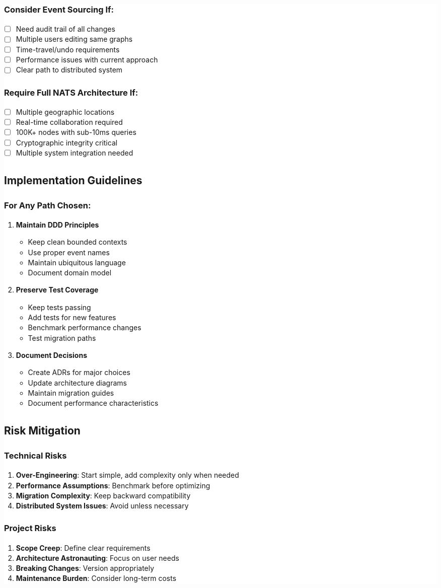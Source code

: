 ### Consider Event Sourcing If:
- [ ] Need audit trail of all changes
- [ ] Multiple users editing same graphs
- [ ] Time-travel/undo requirements
- [ ] Performance issues with current approach
- [ ] Clear path to distributed system

### Require Full NATS Architecture If:
- [ ] Multiple geographic locations
- [ ] Real-time collaboration required
- [ ] 100K+ nodes with sub-10ms queries
- [ ] Cryptographic integrity critical
- [ ] Multiple system integration needed

## Implementation Guidelines

### For Any Path Chosen:

1. **Maintain DDD Principles**
   - Keep clean bounded contexts
   - Use proper event names
   - Maintain ubiquitous language
   - Document domain model

2. **Preserve Test Coverage**
   - Keep tests passing
   - Add tests for new features
   - Benchmark performance changes
   - Test migration paths

3. **Document Decisions**
   - Create ADRs for major choices
   - Update architecture diagrams
   - Maintain migration guides
   - Document performance characteristics

## Risk Mitigation

### Technical Risks
1. **Over-Engineering**: Start simple, add complexity only when needed
2. **Performance Assumptions**: Benchmark before optimizing
3. **Migration Complexity**: Keep backward compatibility
4. **Distributed System Issues**: Avoid unless necessary

### Project Risks
1. **Scope Creep**: Define clear requirements
2. **Architecture Astronauting**: Focus on user needs
3. **Breaking Changes**: Version appropriately
4. **Maintenance Burden**: Consider long-term costs
